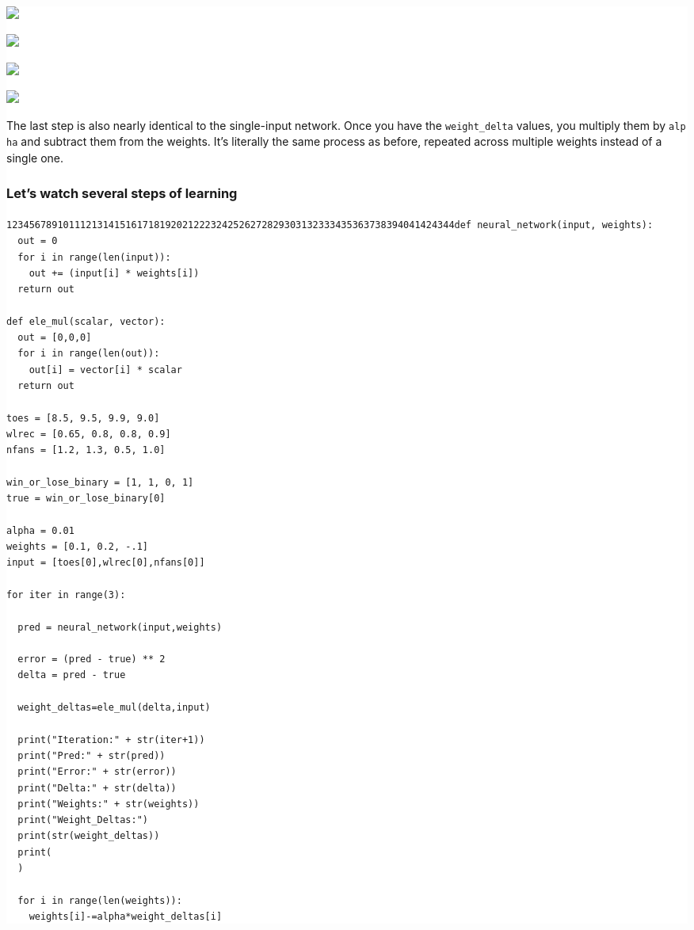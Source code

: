 ![](https://drek4537l1klr.cloudfront.net/trask2/Figures/f0084-01_alt.jpg)

![](https://drek4537l1klr.cloudfront.net/trask2/Figures/f0084-02_alt.jpg)

![](https://drek4537l1klr.cloudfront.net/trask2/Figures/f0085-01_alt.jpg)

![](https://drek4537l1klr.cloudfront.net/trask2/Figures/f0085-02_alt.jpg)

The last step is also nearly identical to the single-input network. Once you have the `weight_delta` values, you multiply them by `alpha` and subtract them from the weights. It’s literally the same process as before, repeated across multiple weights instead of a single one.

### Let’s watch several steps of learning

```
1234567891011121314151617181920212223242526272829303132333435363738394041424344def neural_network(input, weights):
  out = 0
  for i in range(len(input)):
    out += (input[i] * weights[i])
  return out

def ele_mul(scalar, vector):
  out = [0,0,0]
  for i in range(len(out)):
    out[i] = vector[i] * scalar
  return out

toes = [8.5, 9.5, 9.9, 9.0]
wlrec = [0.65, 0.8, 0.8, 0.9]
nfans = [1.2, 1.3, 0.5, 1.0]

win_or_lose_binary = [1, 1, 0, 1]
true = win_or_lose_binary[0]

alpha = 0.01
weights = [0.1, 0.2, -.1]
input = [toes[0],wlrec[0],nfans[0]]

for iter in range(3):

  pred = neural_network(input,weights)

  error = (pred - true) ** 2
  delta = pred - true

  weight_deltas=ele_mul(delta,input)

  print("Iteration:" + str(iter+1))
  print("Pred:" + str(pred))
  print("Error:" + str(error))
  print("Delta:" + str(delta))
  print("Weights:" + str(weights))
  print("Weight_Deltas:")
  print(str(weight_deltas))
  print(
  )

  for i in range(len(weights)):
    weights[i]-=alpha*weight_deltas[i]
```
